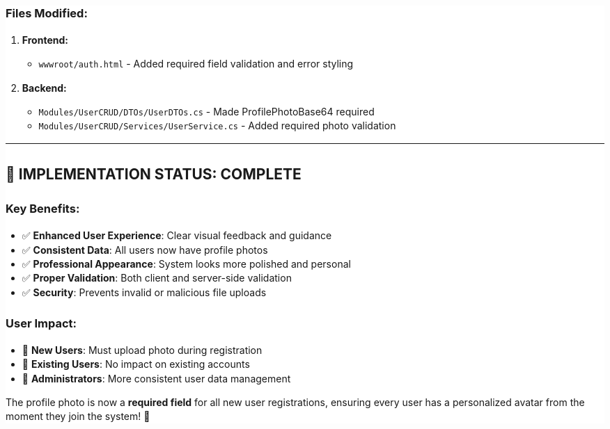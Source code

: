 
### **Files Modified:**

1. **Frontend:**
   - `wwwroot/auth.html` - Added required field validation and error styling

2. **Backend:**
   - `Modules/UserCRUD/DTOs/UserDTOs.cs` - Made ProfilePhotoBase64 required
   - `Modules/UserCRUD/Services/UserService.cs` - Added required photo validation

---

## 🎉 **IMPLEMENTATION STATUS: COMPLETE**

### **Key Benefits:**
- ✅ **Enhanced User Experience**: Clear visual feedback and guidance
- ✅ **Consistent Data**: All users now have profile photos
- ✅ **Professional Appearance**: System looks more polished and personal
- ✅ **Proper Validation**: Both client and server-side validation
- ✅ **Security**: Prevents invalid or malicious file uploads

### **User Impact:**
- 👤 **New Users**: Must upload photo during registration
- 👥 **Existing Users**: No impact on existing accounts
- 🔧 **Administrators**: More consistent user data management

The profile photo is now a **required field** for all new user registrations, ensuring every user has a personalized avatar from the moment they join the system! 🎯
